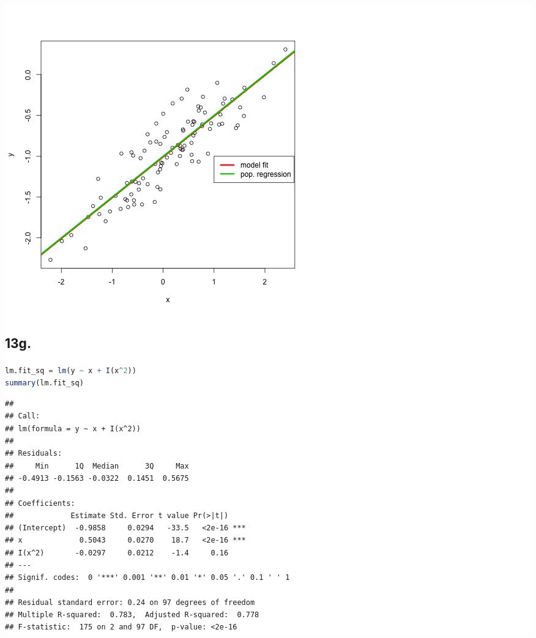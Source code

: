 ![plot of chunk unnamed-chunk-30](figure/unnamed-chunk-30.png) 


13g.
----

```r
lm.fit_sq = lm(y ~ x + I(x^2))
summary(lm.fit_sq)
```

```
## 
## Call:
## lm(formula = y ~ x + I(x^2))
## 
## Residuals:
##     Min      1Q  Median      3Q     Max 
## -0.4913 -0.1563 -0.0322  0.1451  0.5675 
## 
## Coefficients:
##             Estimate Std. Error t value Pr(>|t|)    
## (Intercept)  -0.9858     0.0294   -33.5   <2e-16 ***
## x             0.5043     0.0270    18.7   <2e-16 ***
## I(x^2)       -0.0297     0.0212    -1.4     0.16    
## ---
## Signif. codes:  0 '***' 0.001 '**' 0.01 '*' 0.05 '.' 0.1 ' ' 1
## 
## Residual standard error: 0.24 on 97 degrees of freedom
## Multiple R-squared:  0.783,	Adjusted R-squared:  0.778 
## F-statistic:  175 on 2 and 97 DF,  p-value: <2e-16
```

